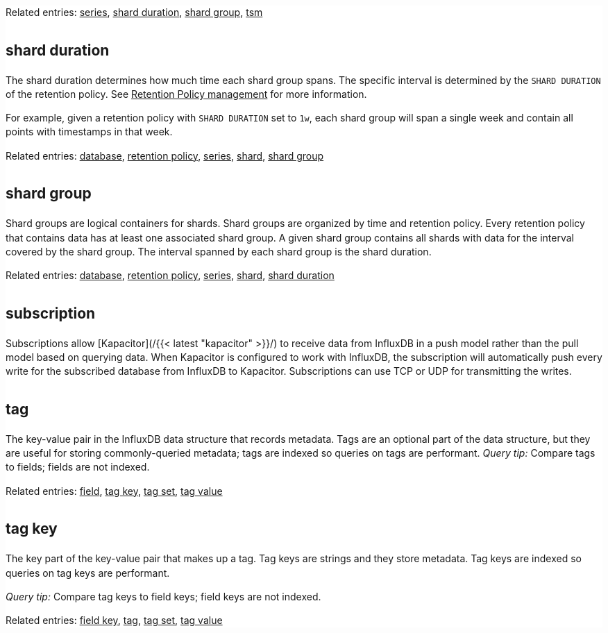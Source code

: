 Related entries: [series](#series), [shard duration](#shard-duration), [shard group](#shard-group), [tsm](#tsm-time-structured-merge-tree)

## shard duration

The shard duration determines how much time each shard group spans.
The specific interval is determined by the `SHARD DURATION` of the retention policy.
See [Retention Policy management](/enterprise_influxdb/v1.9/query_language/manage-database/#retention-policy-management) for more information.

For example, given a retention policy with `SHARD DURATION` set to `1w`, each shard group will span a single week and contain all points with timestamps in that week.

Related entries: [database](#database), [retention policy](#retention-policy-rp), [series](#series), [shard](#shard), [shard group](#shard-group)

## shard group

Shard groups are logical containers for shards.
Shard groups are organized by time and retention policy.
Every retention policy that contains data has at least one associated shard group.
A given shard group contains all shards with data for the interval covered by the shard group.
The interval spanned by each shard group is the shard duration.

Related entries: [database](#database), [retention policy](#retention-policy-rp), [series](#series), [shard](#shard), [shard duration](#shard-duration)

## subscription

Subscriptions allow [Kapacitor](/{{< latest "kapacitor" >}}/) to receive data from InfluxDB in a push model rather than the pull model based on querying data.
When Kapacitor is configured to work with InfluxDB, the subscription will automatically push every write for the subscribed database from InfluxDB to Kapacitor.
Subscriptions can use TCP or UDP for transmitting the writes.

## tag

The key-value pair in the InfluxDB data structure that records metadata.
Tags are an optional part of the data structure, but they are useful for storing commonly-queried metadata; tags are indexed so queries on tags are performant.
*Query tip:* Compare tags to fields; fields are not indexed.

Related entries: [field](#field), [tag key](#tag-key), [tag set](#tag-set), [tag value](#tag-value)

## tag key

The key part of the key-value pair that makes up a tag.
Tag keys are strings and they store metadata.
Tag keys are indexed so queries on tag keys are performant.

*Query tip:* Compare tag keys to field keys; field keys are not indexed.

Related entries: [field key](#field-key), [tag](#tag), [tag set](#tag-set), [tag value](#tag-value)
